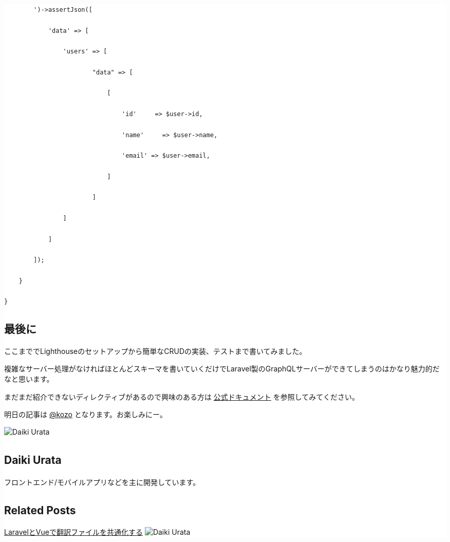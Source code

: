 ```
        ')->assertJson([

            'data' => [

                'users' => [

                        "data" => [

                            [

                                'id'     => $user->id,

                                'name'     => $user->name,

                                'email' => $user->email,

                            ]

                        ]

                ]

            ]

        ]);

    }

}
```

## 最後に

ここまででLighthouseのセットアップから簡単なCRUDの実装、テストまで書いてみました。

複雑なサーバー処理がなければほとんどスキーマを書いていくだけでLaravel製のGraphQLサーバーができてしまうのはかなり魅力的だなと思います。

まだまだ紹介できないディレクティブがあるので興味のある方は [公式ドキュメント](https://lighthouse-php.com/4.7/api-reference/directives.html) を参照してみてください。

明日の記事は [@kozo](https://qiita.com/kozo) となります。お楽しみにー。

![Daiki Urata](https://d3t2k53lg8fjy7.cloudfront.net/public/fdb95e707b9319f0957b90be9c3ac3d6d4f3f273.jpeg)

## Daiki Urata

フロントエンド/モバイルアプリなどを主に開発しています。

## Related Posts

[LaravelとVueで翻訳ファイルを共通化する](https://tech.fusic.co.jp/posts/2023-05-09-shared-translation-files-laravel-vue) ![Daiki Urata](https://d3t2k53lg8fjy7.cloudfront.net/public/fdb95e707b9319f0957b90be9c3ac3d6d4f3f273.jpeg)
